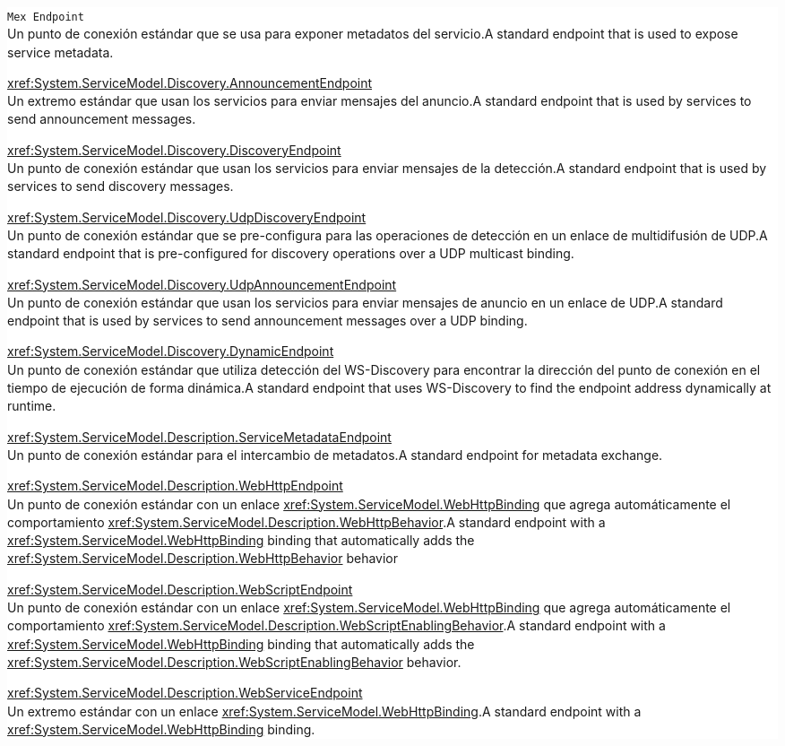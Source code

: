  `Mex Endpoint`  
 <span data-ttu-id="b547e-139">Un punto de conexión estándar que se usa para exponer metadatos del servicio.</span><span class="sxs-lookup"><span data-stu-id="b547e-139">A standard endpoint that is used to expose service metadata.</span></span>  
  
 <xref:System.ServiceModel.Discovery.AnnouncementEndpoint>  
 <span data-ttu-id="b547e-140">Un extremo estándar que usan los servicios para enviar mensajes del anuncio.</span><span class="sxs-lookup"><span data-stu-id="b547e-140">A standard endpoint that is used by services to send announcement messages.</span></span>  
  
 <xref:System.ServiceModel.Discovery.DiscoveryEndpoint>  
 <span data-ttu-id="b547e-141">Un punto de conexión estándar que usan los servicios para enviar mensajes de la detección.</span><span class="sxs-lookup"><span data-stu-id="b547e-141">A standard endpoint that is used by services to send discovery messages.</span></span>  
  
 <xref:System.ServiceModel.Discovery.UdpDiscoveryEndpoint>  
 <span data-ttu-id="b547e-142">Un punto de conexión estándar que se pre-configura para las operaciones de detección en un enlace de multidifusión de UDP.</span><span class="sxs-lookup"><span data-stu-id="b547e-142">A standard endpoint that is pre-configured for discovery operations over a UDP multicast binding.</span></span>  
  
 <xref:System.ServiceModel.Discovery.UdpAnnouncementEndpoint>  
 <span data-ttu-id="b547e-143">Un punto de conexión estándar que usan los servicios para enviar mensajes de anuncio en un enlace de UDP.</span><span class="sxs-lookup"><span data-stu-id="b547e-143">A standard endpoint that is used by services to send announcement messages over a UDP binding.</span></span>  
  
 <xref:System.ServiceModel.Discovery.DynamicEndpoint>  
 <span data-ttu-id="b547e-144">Un punto de conexión estándar que utiliza detección del WS-Discovery para encontrar la dirección del punto de conexión en el tiempo de ejecución de forma dinámica.</span><span class="sxs-lookup"><span data-stu-id="b547e-144">A standard endpoint that uses WS-Discovery to find the endpoint address dynamically at runtime.</span></span>  
  
 <xref:System.ServiceModel.Description.ServiceMetadataEndpoint>  
 <span data-ttu-id="b547e-145">Un punto de conexión estándar para el intercambio de metadatos.</span><span class="sxs-lookup"><span data-stu-id="b547e-145">A standard endpoint for metadata exchange.</span></span>  
  
 <xref:System.ServiceModel.Description.WebHttpEndpoint>  
 <span data-ttu-id="b547e-146">Un punto de conexión estándar con un enlace <xref:System.ServiceModel.WebHttpBinding> que agrega automáticamente el comportamiento <xref:System.ServiceModel.Description.WebHttpBehavior>.</span><span class="sxs-lookup"><span data-stu-id="b547e-146">A standard endpoint with a <xref:System.ServiceModel.WebHttpBinding> binding that automatically adds the <xref:System.ServiceModel.Description.WebHttpBehavior> behavior</span></span>  
  
 <xref:System.ServiceModel.Description.WebScriptEndpoint>  
 <span data-ttu-id="b547e-147">Un punto de conexión estándar con un enlace <xref:System.ServiceModel.WebHttpBinding> que agrega automáticamente el comportamiento <xref:System.ServiceModel.Description.WebScriptEnablingBehavior>.</span><span class="sxs-lookup"><span data-stu-id="b547e-147">A standard endpoint with a <xref:System.ServiceModel.WebHttpBinding> binding that automatically adds the <xref:System.ServiceModel.Description.WebScriptEnablingBehavior> behavior.</span></span>  
  
 <xref:System.ServiceModel.Description.WebServiceEndpoint>  
 <span data-ttu-id="b547e-148">Un extremo estándar con un enlace <xref:System.ServiceModel.WebHttpBinding>.</span><span class="sxs-lookup"><span data-stu-id="b547e-148">A standard endpoint with a <xref:System.ServiceModel.WebHttpBinding> binding.</span></span>  
  